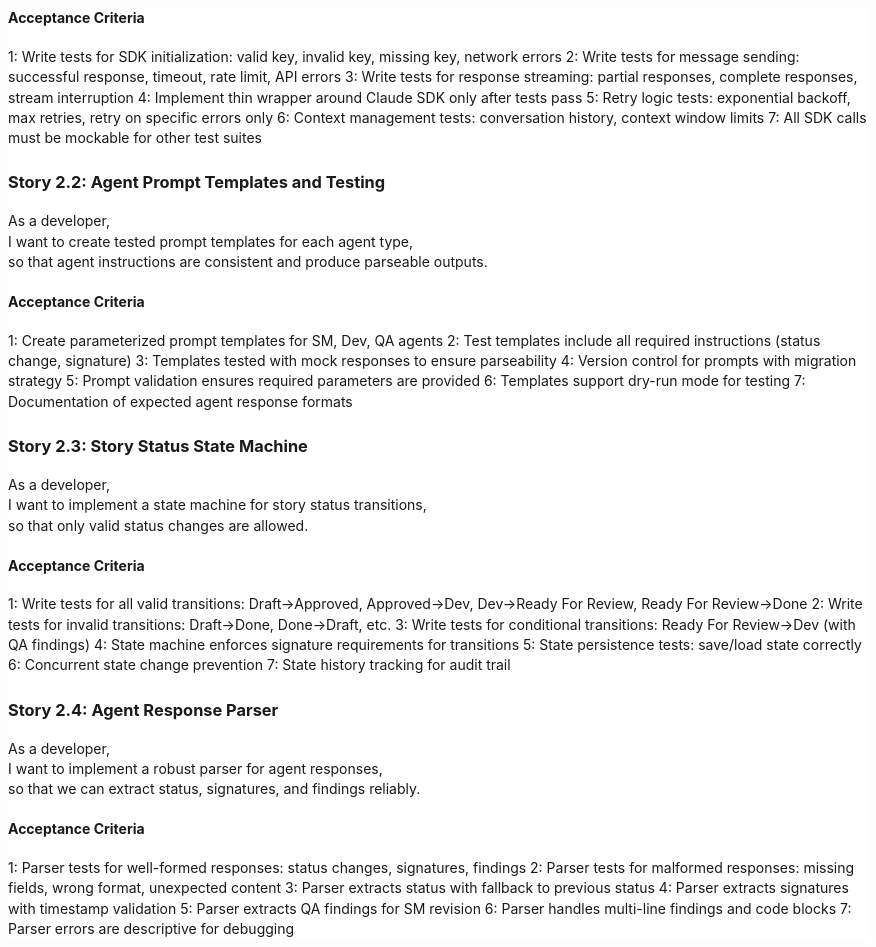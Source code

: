 #### Acceptance Criteria
1: Write tests for SDK initialization: valid key, invalid key, missing key, network errors
2: Write tests for message sending: successful response, timeout, rate limit, API errors
3: Write tests for response streaming: partial responses, complete responses, stream interruption
4: Implement thin wrapper around Claude SDK only after tests pass
5: Retry logic tests: exponential backoff, max retries, retry on specific errors only
6: Context management tests: conversation history, context window limits
7: All SDK calls must be mockable for other test suites

### Story 2.2: Agent Prompt Templates and Testing

As a developer,  
I want to create tested prompt templates for each agent type,  
so that agent instructions are consistent and produce parseable outputs.

#### Acceptance Criteria
1: Create parameterized prompt templates for SM, Dev, QA agents
2: Test templates include all required instructions (status change, signature)
3: Templates tested with mock responses to ensure parseability
4: Version control for prompts with migration strategy
5: Prompt validation ensures required parameters are provided
6: Templates support dry-run mode for testing
7: Documentation of expected agent response formats

### Story 2.3: Story Status State Machine

As a developer,  
I want to implement a state machine for story status transitions,  
so that only valid status changes are allowed.

#### Acceptance Criteria
1: Write tests for all valid transitions: Draft→Approved, Approved→Dev, Dev→Ready For Review, Ready For Review→Done
2: Write tests for invalid transitions: Draft→Done, Done→Draft, etc.
3: Write tests for conditional transitions: Ready For Review→Dev (with QA findings)
4: State machine enforces signature requirements for transitions
5: State persistence tests: save/load state correctly
6: Concurrent state change prevention
7: State history tracking for audit trail

### Story 2.4: Agent Response Parser

As a developer,  
I want to implement a robust parser for agent responses,  
so that we can extract status, signatures, and findings reliably.

#### Acceptance Criteria
1: Parser tests for well-formed responses: status changes, signatures, findings
2: Parser tests for malformed responses: missing fields, wrong format, unexpected content
3: Parser extracts status with fallback to previous status
4: Parser extracts signatures with timestamp validation
5: Parser extracts QA findings for SM revision
6: Parser handles multi-line findings and code blocks
7: Parser errors are descriptive for debugging
